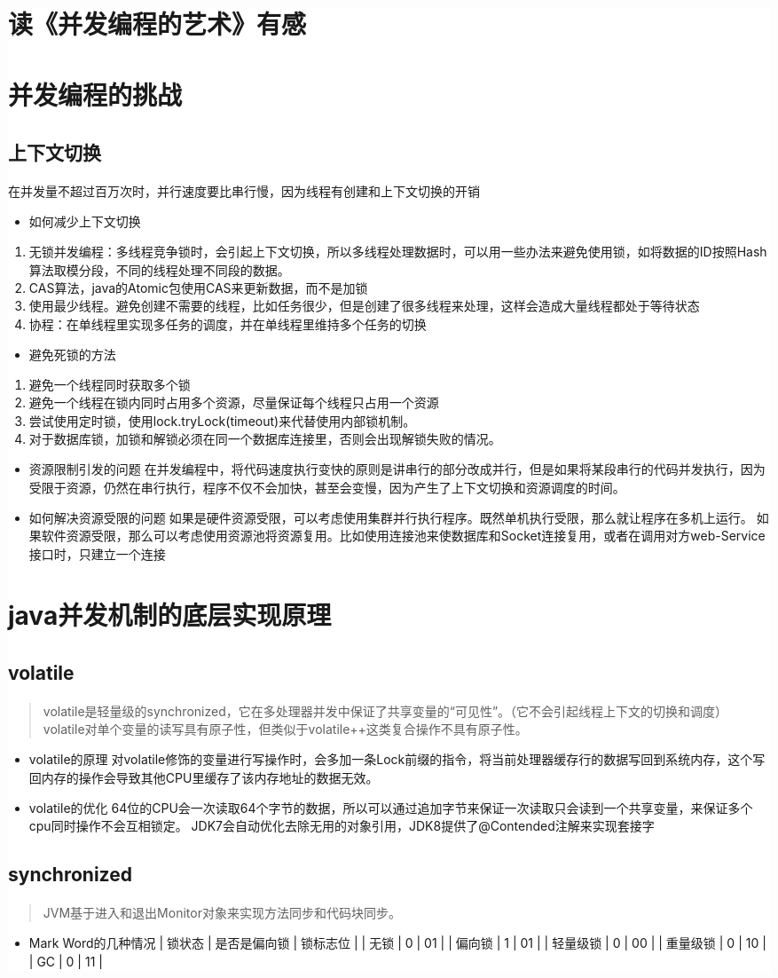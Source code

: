 # 读《并发编程的艺术》有感

# 并发编程的挑战

## 上下文切换

在并发量不超过百万次时，并行速度要比串行慢，因为线程有创建和上下文切换的开销

- 如何减少上下文切换

1. 无锁并发编程：多线程竞争锁时，会引起上下文切换，所以多线程处理数据时，可以用一些办法来避免使用锁，如将数据的ID按照Hash算法取模分段，不同的线程处理不同段的数据。
2. CAS算法，java的Atomic包使用CAS来更新数据，而不是加锁
3. 使用最少线程。避免创建不需要的线程，比如任务很少，但是创建了很多线程来处理，这样会造成大量线程都处于等待状态
4. 协程：在单线程里实现多任务的调度，并在单线程里维持多个任务的切换

- 避免死锁的方法

1. 避免一个线程同时获取多个锁
2. 避免一个线程在锁内同时占用多个资源，尽量保证每个线程只占用一个资源
3. 尝试使用定时锁，使用lock.tryLock(timeout)来代替使用内部锁机制。
4. 对于数据库锁，加锁和解锁必须在同一个数据库连接里，否则会出现解锁失败的情况。

- 资源限制引发的问题
  在并发编程中，将代码速度执行变快的原则是讲串行的部分改成并行，但是如果将某段串行的代码并发执行，因为受限于资源，仍然在串行执行，程序不仅不会加快，甚至会变慢，因为产生了上下文切换和资源调度的时间。

- 如何解决资源受限的问题
  如果是硬件资源受限，可以考虑使用集群并行执行程序。既然单机执行受限，那么就让程序在多机上运行。
  如果软件资源受限，那么可以考虑使用资源池将资源复用。比如使用连接池来使数据库和Socket连接复用，或者在调用对方web-Service接口时，只建立一个连接

# java并发机制的底层实现原理

## volatile

> volatile是轻量级的synchronized，它在多处理器并发中保证了共享变量的“可见性”。（它不会引起线程上下文的切换和调度）
> volatile对单个变量的读写具有原子性，但类似于volatile++这类复合操作不具有原子性。

- volatile的原理
  对volatile修饰的变量进行写操作时，会多加一条Lock前缀的指令，将当前处理器缓存行的数据写回到系统内存，这个写回内存的操作会导致其他CPU里缓存了该内存地址的数据无效。

- volatile的优化
  64位的CPU会一次读取64个字节的数据，所以可以通过追加字节来保证一次读取只会读到一个共享变量，来保证多个cpu同时操作不会互相锁定。
  JDK7会自动优化去除无用的对象引用，JDK8提供了@Contended注解来实现套接字

## synchronized

> JVM基于进入和退出Monitor对象来实现方法同步和代码块同步。

- Mark Word的几种情况
  | 锁状态 | 是否是偏向锁 | 锁标志位 |
  | 无锁 | 0 | 01 |
  | 偏向锁 | 1 | 01 |
  | 轻量级锁 | 0 | 00 |
  | 重量级锁 | 0 | 10 |
  | GC | 0 | 11 |
